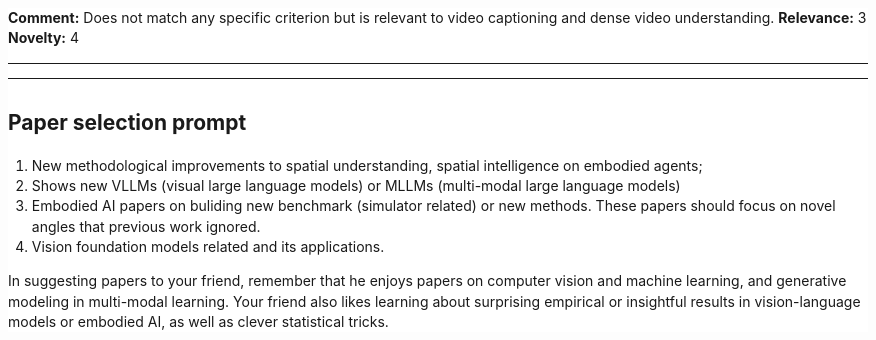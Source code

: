 **Comment:** Does not match any specific criterion but is relevant to video captioning and dense video understanding.
**Relevance:** 3
**Novelty:** 4

---


---

## Paper selection prompt
 1. New methodological improvements to spatial understanding, spatial intelligence on embodied agents;
 2. Shows new VLLMs (visual large language models) or MLLMs (multi-modal large language models)
 3. Embodied AI papers on buliding new benchmark (simulator related) or new methods. These papers should focus on novel angles that previous work ignored.
 4. Vision foundation models related and its applications.

 In suggesting papers to your friend, remember that he enjoys papers on computer vision and machine learning, and generative modeling in multi-modal learning.
 Your friend also likes learning about surprising empirical or insightful results in vision-language models or embodied AI, as well as clever statistical tricks.